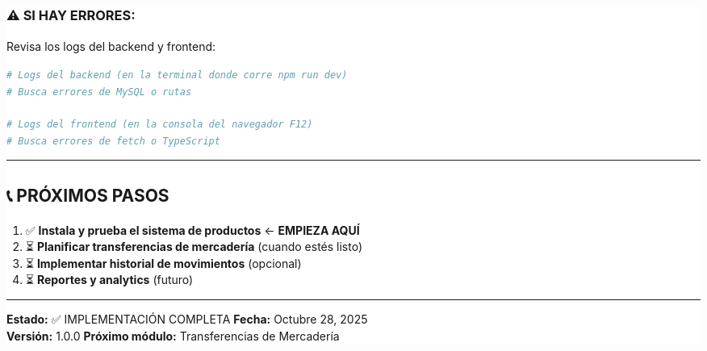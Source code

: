 ### ⚠️ SI HAY ERRORES:

Revisa los logs del backend y frontend:
```bash
# Logs del backend (en la terminal donde corre npm run dev)
# Busca errores de MySQL o rutas

# Logs del frontend (en la consola del navegador F12)
# Busca errores de fetch o TypeScript
```

---

## 📞 PRÓXIMOS PASOS

1. ✅ **Instala y prueba el sistema de productos** ← **EMPIEZA AQUÍ**
2. ⏳ **Planificar transferencias de mercadería** (cuando estés listo)
3. ⏳ **Implementar historial de movimientos** (opcional)
4. ⏳ **Reportes y analytics** (futuro)

---

**Estado:** ✅ IMPLEMENTACIÓN COMPLETA
**Fecha:** Octubre 28, 2025  
**Versión:** 1.0.0
**Próximo módulo:** Transferencias de Mercadería

